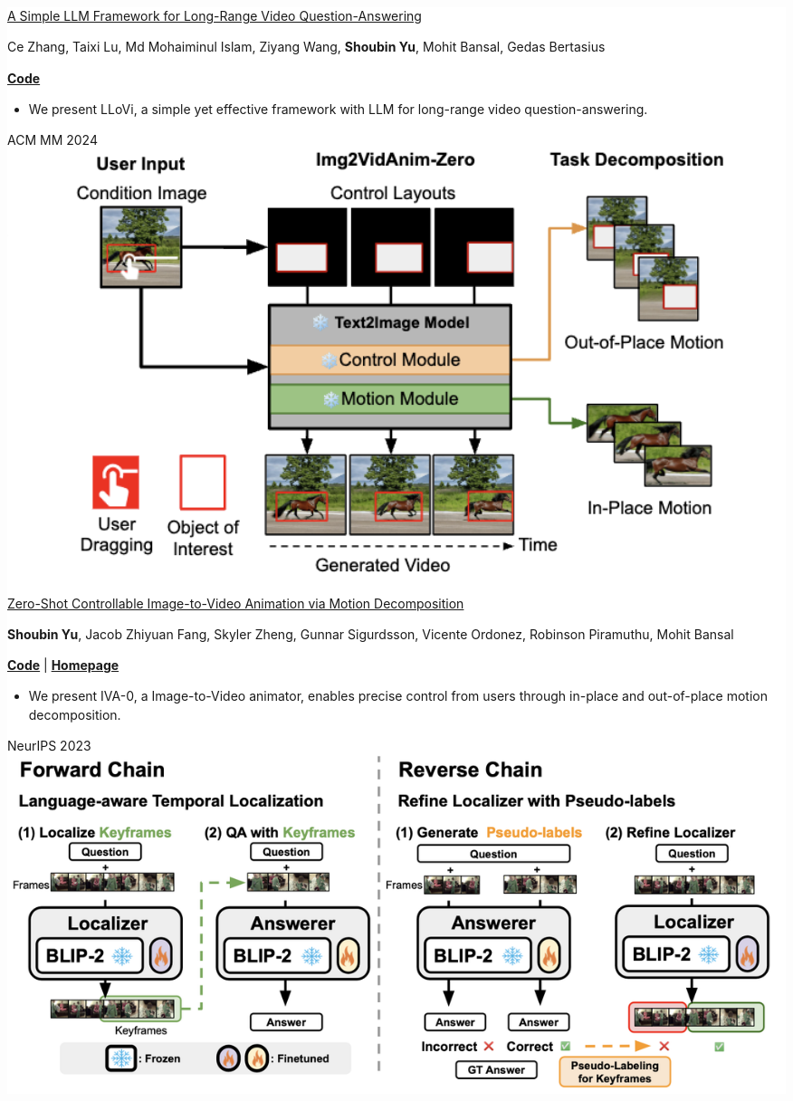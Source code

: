 [A Simple LLM Framework for Long-Range Video Question-Answering](https://arxiv.org/pdf/2312.17235.pdf)

Ce Zhang, Taixi Lu, Md Mohaiminul Islam, Ziyang Wang, **Shoubin Yu**, Mohit Bansal, Gedas Bertasius

[**Code**](https://github.com/CeeZh/LLoVi) 
- We present LLoVi, a simple yet effective framework with LLM for long-range video question-answering.
</div>
</div>

<div class='paper-box'><div class='paper-box-image'><div><div class="badge">ACM MM 2024</div><img src='images/iva0.jpg' alt="sym" width="100%"></div></div>
<div class='paper-box-text' markdown="1">

[Zero-Shot Controllable Image-to-Video Animation via Motion Decomposition](https://www.amazon.science/publications/zero-shot-controllable-image-to-video-animation-via-motion-decomposition)

**Shoubin Yu**, Jacob Zhiyuan Fang, Skyler Zheng, Gunnar Sigurdsson, Vicente Ordonez, Robinson Piramuthu, Mohit Bansal

[**Code**](https://github.com/Yui010206/IVA-0) | [**Homepage**](https://img2vidanim-0.github.io/)
- We present IVA-0, a Image-to-Video animator, enables precise control from users through in-place and out-of-place motion decomposition.
</div>
</div>


<div class='paper-box'><div class='paper-box-image'><div><div class="badge">NeurIPS 2023</div><img src='images/sevila.jpg' alt="sym" width="100%"></div></div>